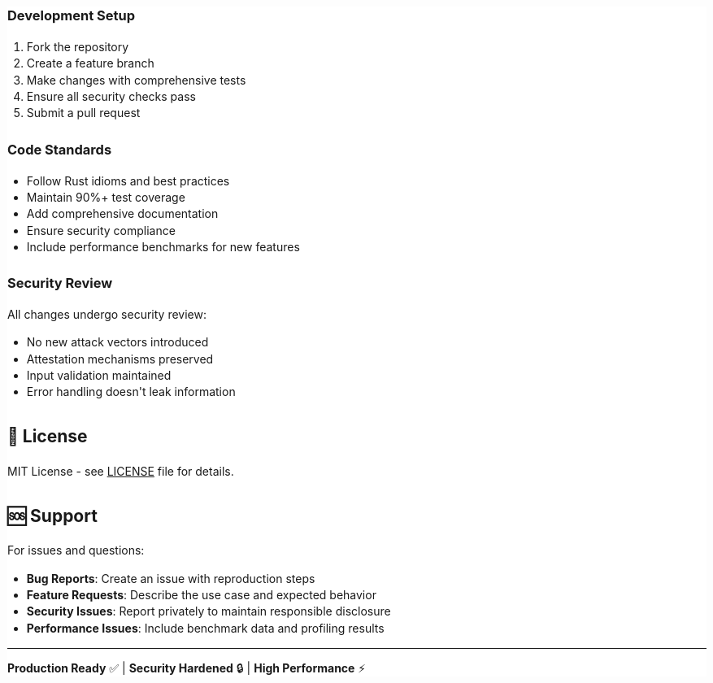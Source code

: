 ### Development Setup

1. Fork the repository
2. Create a feature branch
3. Make changes with comprehensive tests
4. Ensure all security checks pass
5. Submit a pull request

### Code Standards

- Follow Rust idioms and best practices
- Maintain 90%+ test coverage
- Add comprehensive documentation
- Ensure security compliance
- Include performance benchmarks for new features

### Security Review

All changes undergo security review:
- No new attack vectors introduced
- Attestation mechanisms preserved
- Input validation maintained
- Error handling doesn't leak information

## 📄 License

MIT License - see [LICENSE](../LICENSE) file for details.

## 🆘 Support

For issues and questions:

- **Bug Reports**: Create an issue with reproduction steps
- **Feature Requests**: Describe the use case and expected behavior
- **Security Issues**: Report privately to maintain responsible disclosure
- **Performance Issues**: Include benchmark data and profiling results

---

**Production Ready** ✅ | **Security Hardened** 🔒 | **High Performance** ⚡